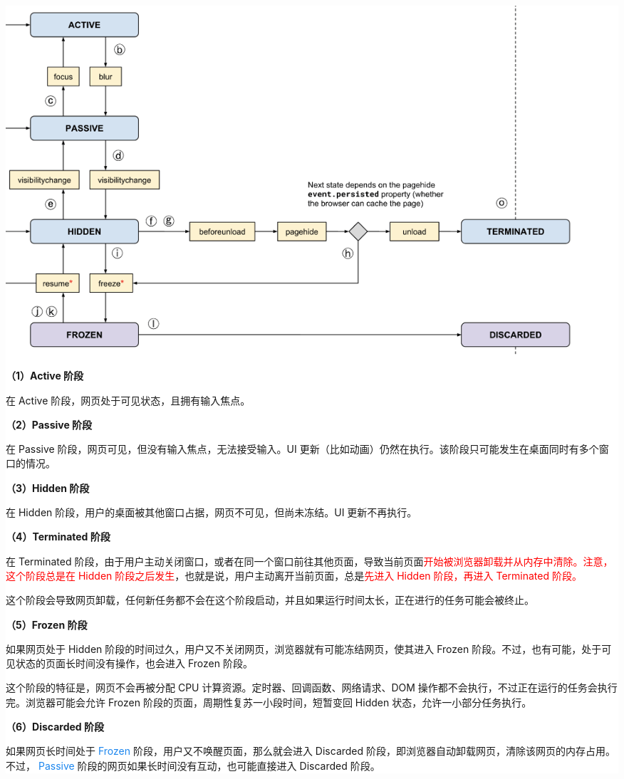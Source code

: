 ![网页生命阶段](./imgs/pagelifecycle/1.png)

**（1）Active 阶段**

在 Active 阶段，网页处于可见状态，且拥有输入焦点。

**（2）Passive 阶段**

在 Passive 阶段，网页可见，但没有输入焦点，无法接受输入。UI 更新（比如动画）仍然在执行。该阶段只可能发生在桌面同时有多个窗口的情况。

**（3）Hidden 阶段**

在 Hidden 阶段，用户的桌面被其他窗口占据，网页不可见，但尚未冻结。UI 更新不再执行。

**（4）Terminated 阶段**

在 Terminated 阶段，由于用户主动关闭窗口，或者在同一个窗口前往其他页面，导致当前页面<font color=#ff0000>开始被浏览器卸载并从内存中清除。注意，这个阶段总是在 Hidden 阶段之后发生</font>，也就是说，用户主动离开当前页面，总是<font color=#ff0000>先进入 Hidden 阶段，再进入 Terminated 阶段。</font>

这个阶段会导致网页卸载，任何新任务都不会在这个阶段启动，并且如果运行时间太长，正在进行的任务可能会被终止。

**（5）Frozen 阶段**

如果网页处于 Hidden 阶段的时间过久，用户又不关闭网页，浏览器就有可能冻结网页，使其进入 Frozen 阶段。不过，也有可能，处于可见状态的页面长时间没有操作，也会进入 Frozen 阶段。

这个阶段的特征是，网页不会再被分配 CPU 计算资源。定时器、回调函数、网络请求、DOM 操作都不会执行，不过正在运行的任务会执行完。浏览器可能会允许 Frozen 阶段的页面，周期性复苏一小段时间，短暂变回 Hidden 状态，允许一小部分任务执行。

**（6）Discarded 阶段**

如果网页长时间处于 <font color=#1C86EE>Frozen</font> 阶段，用户又不唤醒页面，那么就会进入 Discarded 阶段，即浏览器自动卸载网页，清除该网页的内存占用。不过， <font color=#1C86EE>Passive</font> 阶段的网页如果长时间没有互动，也可能直接进入 Discarded 阶段。
